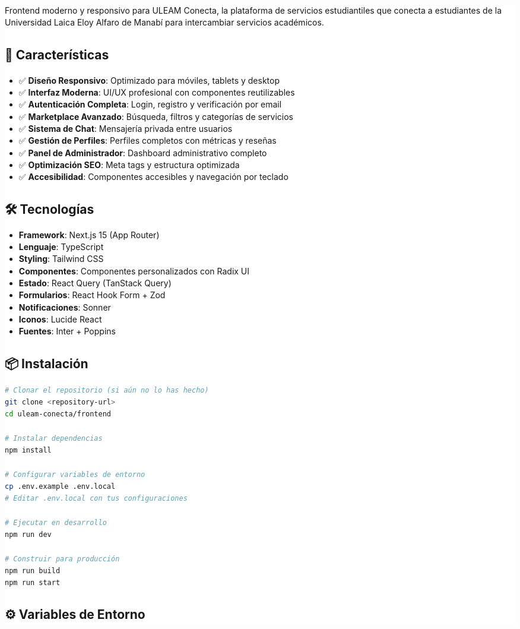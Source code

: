 Frontend moderno y responsivo para ULEAM Conecta, la plataforma de servicios estudiantiles que conecta a estudiantes de la Universidad Laica Eloy Alfaro de Manabí para intercambiar servicios académicos.

## 🚀 Características

- ✅ **Diseño Responsivo**: Optimizado para móviles, tablets y desktop
- ✅ **Interfaz Moderna**: UI/UX profesional con componentes reutilizables
- ✅ **Autenticación Completa**: Login, registro y verificación por email
- ✅ **Marketplace Avanzado**: Búsqueda, filtros y categorías de servicios
- ✅ **Sistema de Chat**: Mensajería privada entre usuarios
- ✅ **Gestión de Perfiles**: Perfiles completos con métricas y reseñas
- ✅ **Panel de Administrador**: Dashboard administrativo completo
- ✅ **Optimización SEO**: Meta tags y estructura optimizada
- ✅ **Accesibilidad**: Componentes accesibles y navegación por teclado

## 🛠️ Tecnologías

- **Framework**: Next.js 15 (App Router)
- **Lenguaje**: TypeScript
- **Styling**: Tailwind CSS
- **Componentes**: Componentes personalizados con Radix UI
- **Estado**: React Query (TanStack Query)
- **Formularios**: React Hook Form + Zod
- **Notificaciones**: Sonner
- **Iconos**: Lucide React
- **Fuentes**: Inter + Poppins

## 📦 Instalación

```bash
# Clonar el repositorio (si aún no lo has hecho)
git clone <repository-url>
cd uleam-conecta/frontend

# Instalar dependencias
npm install

# Configurar variables de entorno
cp .env.example .env.local
# Editar .env.local con tus configuraciones

# Ejecutar en desarrollo
npm run dev

# Construir para producción
npm run build
npm run start
```

## ⚙️ Variables de Entorno
